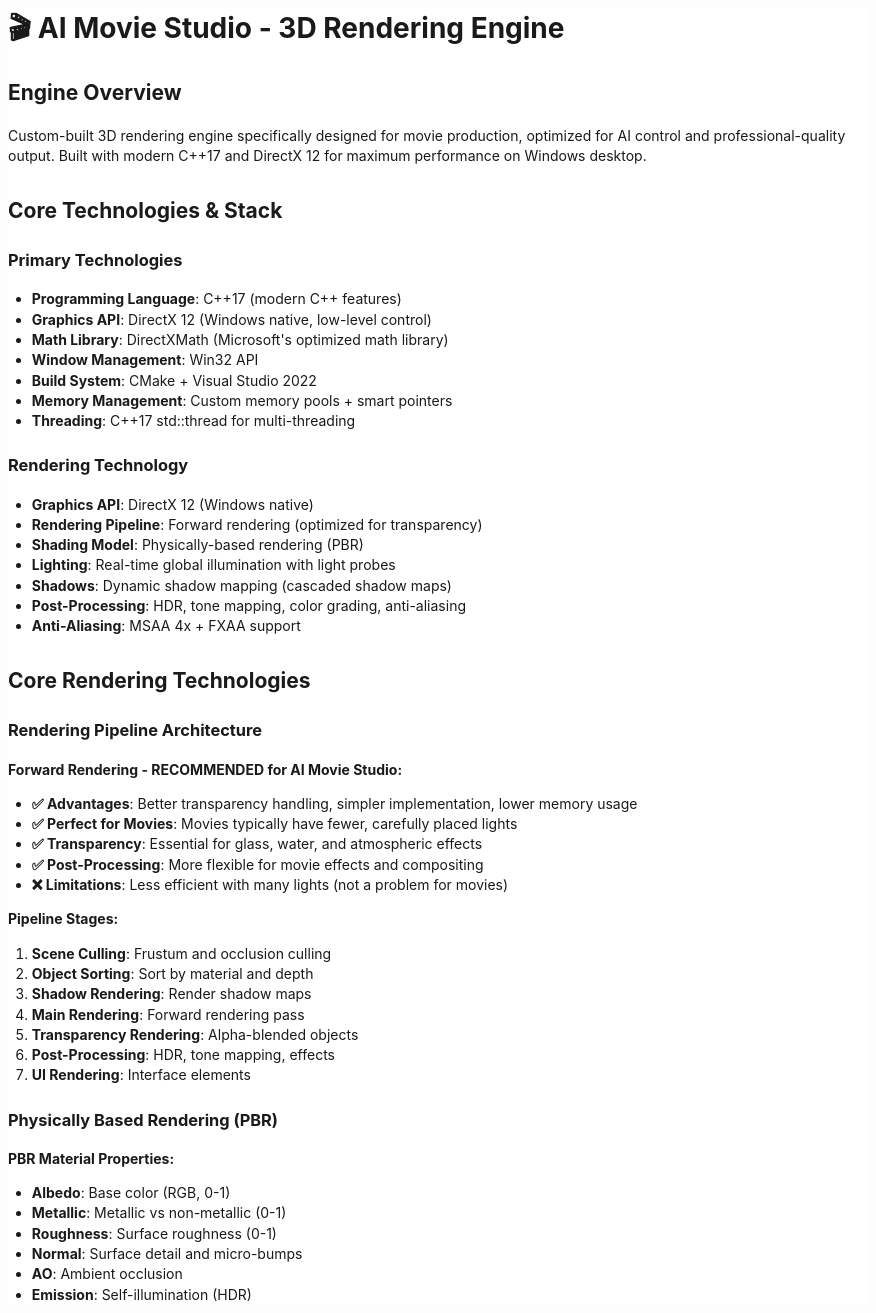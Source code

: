 # 🎬 AI Movie Studio - 3D Rendering Engine

## **Engine Overview**
Custom-built 3D rendering engine specifically designed for movie production, optimized for AI control and professional-quality output. Built with modern C++17 and DirectX 12 for maximum performance on Windows desktop.

## **Core Technologies & Stack**

### **Primary Technologies**
- **Programming Language**: C++17 (modern C++ features)
- **Graphics API**: DirectX 12 (Windows native, low-level control)
- **Math Library**: DirectXMath (Microsoft's optimized math library)
- **Window Management**: Win32 API
- **Build System**: CMake + Visual Studio 2022
- **Memory Management**: Custom memory pools + smart pointers
- **Threading**: C++17 std::thread for multi-threading

### **Rendering Technology**
- **Graphics API**: DirectX 12 (Windows native)
- **Rendering Pipeline**: Forward rendering (optimized for transparency)
- **Shading Model**: Physically-based rendering (PBR)
- **Lighting**: Real-time global illumination with light probes
- **Shadows**: Dynamic shadow mapping (cascaded shadow maps)
- **Post-Processing**: HDR, tone mapping, color grading, anti-aliasing
- **Anti-Aliasing**: MSAA 4x + FXAA support

## **Core Rendering Technologies**

### **Rendering Pipeline Architecture**
**Forward Rendering - RECOMMENDED for AI Movie Studio:**
- **✅ Advantages**: Better transparency handling, simpler implementation, lower memory usage
- **✅ Perfect for Movies**: Movies typically have fewer, carefully placed lights
- **✅ Transparency**: Essential for glass, water, and atmospheric effects
- **✅ Post-Processing**: More flexible for movie effects and compositing
- **❌ Limitations**: Less efficient with many lights (not a problem for movies)

**Pipeline Stages:**
1. **Scene Culling**: Frustum and occlusion culling
2. **Object Sorting**: Sort by material and depth
3. **Shadow Rendering**: Render shadow maps
4. **Main Rendering**: Forward rendering pass
5. **Transparency Rendering**: Alpha-blended objects
6. **Post-Processing**: HDR, tone mapping, effects
7. **UI Rendering**: Interface elements

### **Physically Based Rendering (PBR)**
**PBR Material Properties:**
- **Albedo**: Base color (RGB, 0-1)
- **Metallic**: Metallic vs non-metallic (0-1)
- **Roughness**: Surface roughness (0-1)
- **Normal**: Surface detail and micro-bumps
- **AO**: Ambient occlusion
- **Emission**: Self-illumination (HDR)

